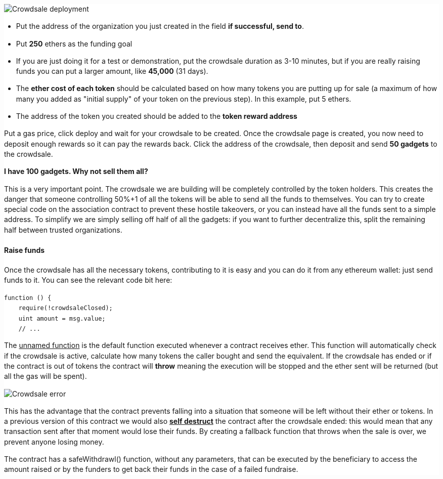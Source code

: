 ![Crowdsale deployment](/images/tutorial/crowdsale-deploy.png)

* Put the address of the organization you just created in the field **if successful, send to**.

* Put **250** ethers as the funding goal

* If you are just doing it for a test or demonstration, put the crowdsale duration as 3-10 minutes, but if you are really raising funds you can put a larger amount, like **45,000** (31 days).

* The **ether cost of each token** should be calculated based on how many tokens you are putting up for sale (a maximum of how many you added as "initial supply" of your token on the previous step). In this example, put 5 ethers.

* The address of the token you created should be added to the **token reward address**

Put a gas price, click deploy and wait for your crowdsale to be created. Once the crowdsale page is created, you now need to deposit enough rewards so it can pay the rewards back. Click the address of the crowdsale, then deposit and send **50 gadgets** to the crowdsale.

**I have 100 gadgets. Why not sell them all?**

This is a very important point. The crowdsale we are building will be completely controlled by the token holders. This creates the danger that someone controlling 50%+1 of all the tokens will be able to send all the funds to themselves. You can try to create special code on the association contract to prevent these hostile takeovers, or you can instead have all the funds sent to a simple address. To simplify we are simply selling off half of all the gadgets: if you want to further decentralize this, split the remaining half between trusted organizations.

#### Raise funds

Once the crowdsale has all the necessary tokens, contributing to it is easy and you can do it from any ethereum wallet: just send funds to it. You can see the relevant code bit here:

    function () {
        require(!crowdsaleClosed);
        uint amount = msg.value;
        // ...

The [unnamed function](https://solidity.readthedocs.org/en/latest/contracts.html#fallback-function) is the default function executed whenever a contract receives ether. This function will automatically check if the crowdsale is active, calculate how many tokens the caller bought and send the equivalent. If the crowdsale has ended or if the contract is out of tokens the contract will **throw** meaning the execution will be stopped and the ether sent will be returned (but all the gas will be spent).

![Crowdsale error](/images/tutorial/crowdsale-error.png)

This has the advantage that the contract prevents falling into a situation that someone will be left without their ether or tokens. In a previous version of this contract we would also [**self destruct**](https://solidity.readthedocs.org/en/latest/units-and-global-variables.html#contract-related) the contract after the crowdsale ended: this would mean that any transaction sent after that moment would lose their funds. By creating a fallback function that throws when the sale is over, we prevent anyone losing money.

The contract has a safeWithdrawl() function, without any parameters, that can be executed by the beneficiary to access the amount raised or by the funders to get back their funds in the case of a failed fundraise.
